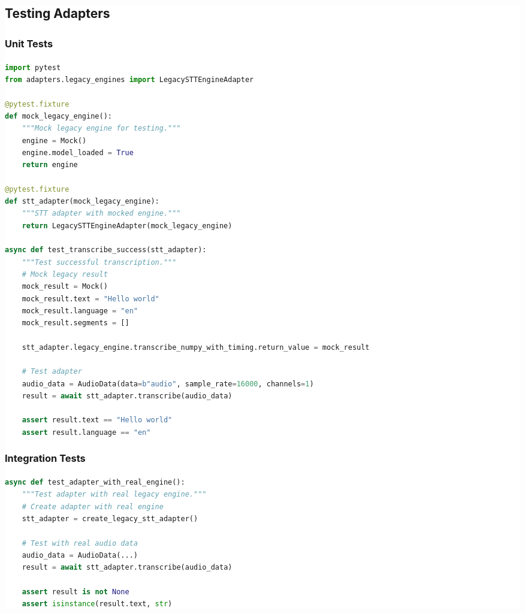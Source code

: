 ## Testing Adapters

### Unit Tests

```python
import pytest
from adapters.legacy_engines import LegacySTTEngineAdapter

@pytest.fixture
def mock_legacy_engine():
    """Mock legacy engine for testing."""
    engine = Mock()
    engine.model_loaded = True
    return engine

@pytest.fixture
def stt_adapter(mock_legacy_engine):
    """STT adapter with mocked engine."""
    return LegacySTTEngineAdapter(mock_legacy_engine)

async def test_transcribe_success(stt_adapter):
    """Test successful transcription."""
    # Mock legacy result
    mock_result = Mock()
    mock_result.text = "Hello world"
    mock_result.language = "en"
    mock_result.segments = []
    
    stt_adapter.legacy_engine.transcribe_numpy_with_timing.return_value = mock_result
    
    # Test adapter
    audio_data = AudioData(data=b"audio", sample_rate=16000, channels=1)
    result = await stt_adapter.transcribe(audio_data)
    
    assert result.text == "Hello world"
    assert result.language == "en"
```

### Integration Tests

```python
async def test_adapter_with_real_engine():
    """Test adapter with real legacy engine."""
    # Create adapter with real engine
    stt_adapter = create_legacy_stt_adapter()
    
    # Test with real audio data
    audio_data = AudioData(...)
    result = await stt_adapter.transcribe(audio_data)
    
    assert result is not None
    assert isinstance(result.text, str)
```
